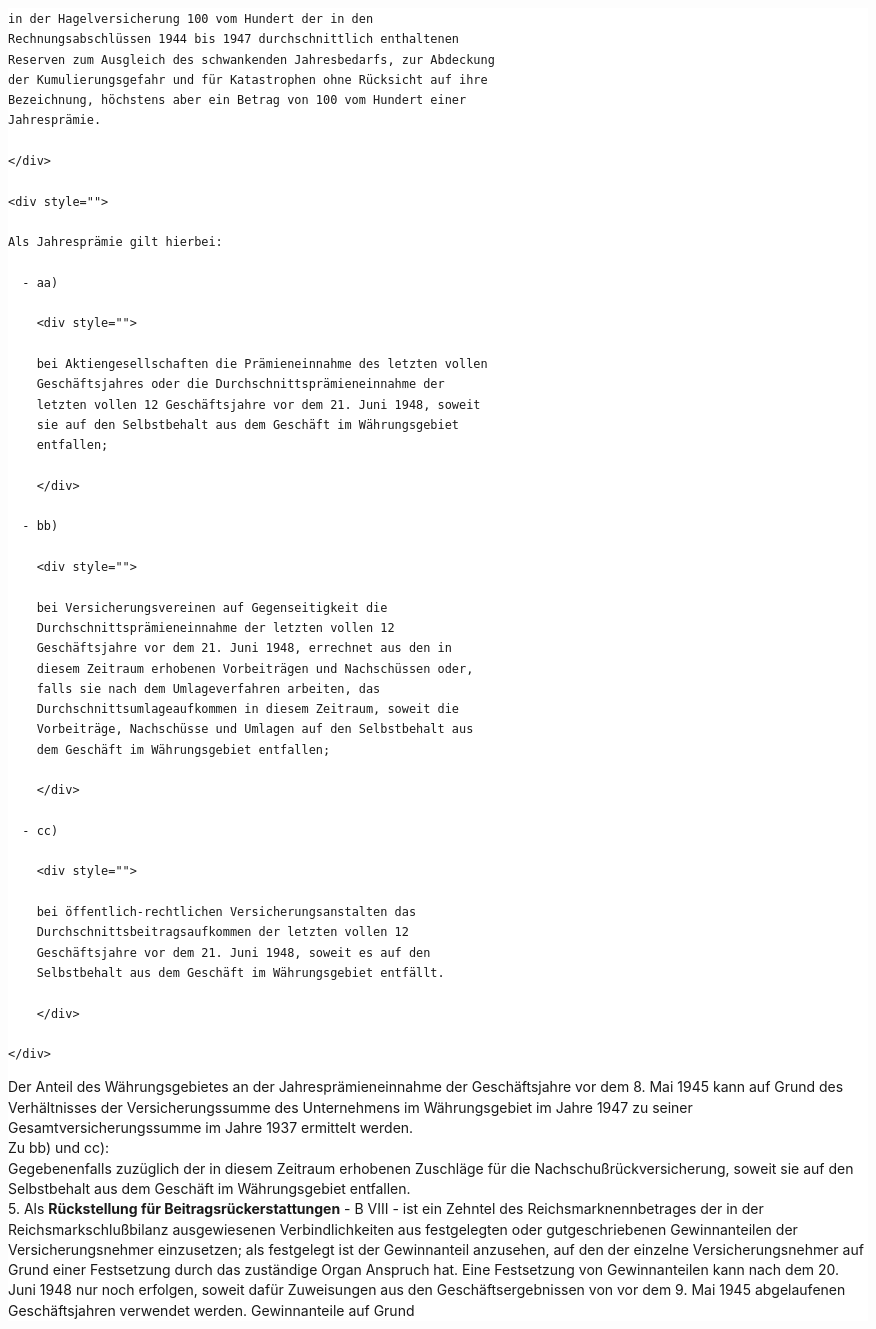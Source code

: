     in der Hagelversicherung 100 vom Hundert der in den
    Rechnungsabschlüssen 1944 bis 1947 durchschnittlich enthaltenen
    Reserven zum Ausgleich des schwankenden Jahresbedarfs, zur Abdeckung
    der Kumulierungsgefahr und für Katastrophen ohne Rücksicht auf ihre
    Bezeichnung, höchstens aber ein Betrag von 100 vom Hundert einer
    Jahresprämie.
    
    </div>
    
    <div style="">
    
    Als Jahresprämie gilt hierbei:
    
      - aa)
        
        <div style="">
        
        bei Aktiengesellschaften die Prämieneinnahme des letzten vollen
        Geschäftsjahres oder die Durchschnittsprämieneinnahme der
        letzten vollen 12 Geschäftsjahre vor dem 21. Juni 1948, soweit
        sie auf den Selbstbehalt aus dem Geschäft im Währungsgebiet
        entfallen;
        
        </div>
    
      - bb)
        
        <div style="">
        
        bei Versicherungsvereinen auf Gegenseitigkeit die
        Durchschnittsprämieneinnahme der letzten vollen 12
        Geschäftsjahre vor dem 21. Juni 1948, errechnet aus den in
        diesem Zeitraum erhobenen Vorbeiträgen und Nachschüssen oder,
        falls sie nach dem Umlageverfahren arbeiten, das
        Durchschnittsumlageaufkommen in diesem Zeitraum, soweit die
        Vorbeiträge, Nachschüsse und Umlagen auf den Selbstbehalt aus
        dem Geschäft im Währungsgebiet entfallen;
        
        </div>
    
      - cc)
        
        <div style="">
        
        bei öffentlich-rechtlichen Versicherungsanstalten das
        Durchschnittsbeitragsaufkommen der letzten vollen 12
        Geschäftsjahre vor dem 21. Juni 1948, soweit es auf den
        Selbstbehalt aus dem Geschäft im Währungsgebiet entfällt.
        
        </div>
    
    </div>

Der Anteil des Währungsgebietes an der Jahresprämieneinnahme der
Geschäftsjahre vor dem 8. Mai 1945 kann auf Grund des Verhältnisses der
Versicherungssumme des Unternehmens im Währungsgebiet im Jahre 1947 zu
seiner Gesamtversicherungssumme im Jahre 1937 ermittelt werden.  
Zu bb) und cc):  
Gegebenenfalls zuzüglich der in diesem Zeitraum erhobenen Zuschläge für
die Nachschußrückversicherung, soweit sie auf den Selbstbehalt aus dem
Geschäft im Währungsgebiet entfallen.  
5\. Als <span style=";font-weight:bold">Rückstellung für
Beitragsrückerstattungen</span> - B VIII - ist ein Zehntel des
Reichsmarknennbetrages der in der Reichsmarkschlußbilanz ausgewiesenen
Verbindlichkeiten aus festgelegten oder gutgeschriebenen Gewinnanteilen
der Versicherungsnehmer einzusetzen; als festgelegt ist der Gewinnanteil
anzusehen, auf den der einzelne Versicherungsnehmer auf Grund einer
Festsetzung durch das zuständige Organ Anspruch hat. Eine Festsetzung
von Gewinnanteilen kann nach dem 20. Juni 1948 nur noch erfolgen, soweit
dafür Zuweisungen aus den Geschäftsergebnissen von vor dem 9. Mai 1945
abgelaufenen Geschäftsjahren verwendet werden. Gewinnanteile auf Grund